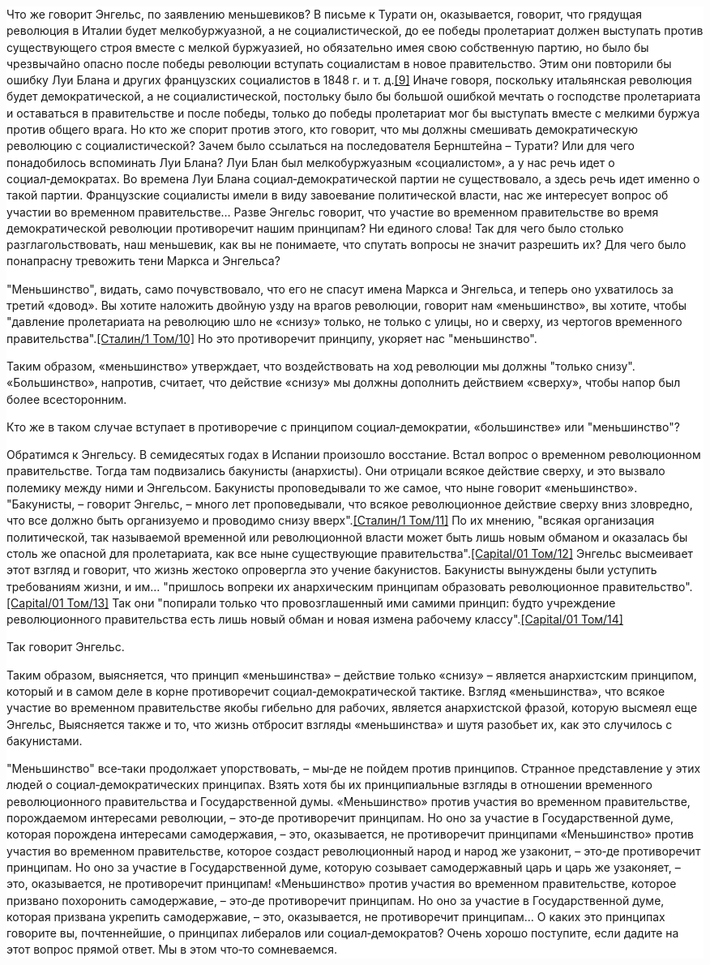 Что же говорит Энгельс, по заявлению меньшевиков? В письме к Турати он, оказывается, говорит, что грядущая революция в Италии будет мелкобуржуазной, а не социалистической, до ее победы пролетариат должен выступать против существующего строя вместе с мелкой буржуазией, но обязательно имея свою собственную партию, но было бы чрезвычайно опасно после победы революции вступать социалистам в новое правительство. Этим они повторили бы ошибку Луи Блана и других французских социалистов в 1848 г. и т. д.[[9]](#_ftn9) Иначе говоря, поскольку итальянская революция будет демократической, а не социалистической, постольку было бы большой ошибкой мечтать о господстве пролетариата и оставаться в правительстве и после победы, только до победы пролетариат мог бы выступать вместе с мелкими буржуа против общего врага. Но кто же спорит против этого, кто говорит, что мы должны смешивать демократическую революцию с социалистической? Зачем было ссылаться на последователя Бернштейна – Турати? Или для чего понадобилось вспоминать Луи Блана? Луи Блан был мелкобуржуазным «социалистом», а у нас речь идет о социал‑демократах. Во времена Луи Блана социал‑демократической партии не существовало, а здесь речь идет именно о такой партии. Французские социалисты имели в виду завоевание политической власти, нас же интересует вопрос об участии во временном правительстве… Разве Энгельс говорит, что участие во временном правительстве во время демократической революции противоречит нашим принципам? Ни единого слова! Так для чего было столько разглагольствовать, наш меньшевик, как вы не понимаете, что спутать вопросы не значит разрешить их? Для чего было понапрасну тревожить тени Маркса и Энгельса?

"Меньшинство", видать, само почувствовало, что его не спасут имена Маркса и Энгельса, и теперь оно ухватилось за третий «довод». Вы хотите наложить двойную узду на врагов революции, говорит нам «меньшинство», вы хотите, чтобы "давление пролетариата на революцию шло не «снизу» только, не только с улицы, но и сверху, из чертогов временного правительства".[[Сталин/1 Том/10]](#_ftn10) Но это противоречит принципу, укоряет нас "меньшинство".

Таким образом, «меньшинство» утверждает, что воздействовать на ход революции мы должны "только снизу". «Большинство», напротив, считает, что действие «снизу» мы должны дополнить действием «сверху», чтобы напор был более всесторонним.

Кто же в таком случае вступает в противоречие с принципом социал‑демократии, «большинстве» или "меньшинство"?

Обратимся к Энгельсу. В семидесятых годах в Испании произошло восстание. Встал вопрос о временном революционном правительстве. Тогда там подвизались бакунисты (анархисты). Они отрицали всякое действие сверху, и это вызвало полемику между ними и Энгельсом. Бакунисты проповедывали то же самое, что ныне говорит «меньшинство». "Бакунисты, – говорит Энгельс, – много лет проповедывали, что всякое революционное действие сверху вниз зловредно, что все должно быть организуемо и проводимо снизу вверх".[[Сталин/1 Том/11]](#_ftn11) По их мнению, "всякая организация политической, так называемой временной или революционной власти может быть лишь новым обманом и оказалась бы столь же опасной для пролетариата, как все ныне существующие правительства".[[Capital/01 Том/12]](#_ftn12) Энгельс высмеивает этот взгляд и говорит, что жизнь жестоко опровергла это учение бакунистов. Бакунисты вынуждены были уступить требованиям жизни, и им… "пришлось вопреки их анархическим принципам образовать революционное правительство".[[Capital/01 Том/13]](#_ftn13) Так они "попирали только что провозглашенный ими самими принцип: будто учреждение революционного правительства есть лишь новый обман и новая измена рабочему классу".[[Capital/01 Том/14]](#_ftn14)

Так говорит Энгельс.

Таким образом, выясняется, что принцип «меньшинства» – действие только «снизу» – является анархистским принципом, который и в самом деле в корне противоречит социал‑демократической тактике. Взгляд «меньшинства», что всякое участие во временном правительстве якобы гибельно для рабочих, является анархистской фразой, которую высмеял еще Энгельс, Выясняется также и то, что жизнь отбросит взгляды «меньшинства» и шутя разобьет их, как это случилось с бакунистами.

"Меньшинство" все‑таки продолжает упорствовать, – мы‑де не пойдем против принципов. Странное представление у этих людей о социал‑демократических принципах. Взять хотя бы их принципиальные взгляды в отношении временного революционного правительства и Государственной думы. «Меньшинство» против участия во временном правительстве, порождаемом интересами революции, – это‑де противоречит принципам. Но оно за участие в Государственной думе, которая порождена интересами самодержавия, – это, оказывается, не противоречит принципами «Меньшинство» против участия во временном правительстве, которое создаст революционный народ и народ же узаконит, – это‑де противоречит принципам. Но оно за участие в Государственной думе, которую созывает самодержавный царь и царь же узаконяет, – это, оказывается, не противоречит принципам! «Меньшинство» против участия во временном правительстве, которое призвано похоронить самодержавие, – это‑де противоречит принципам. Но оно за участие в Государственной думе, которая призвана укрепить самодержавие, – это, оказывается, не противоречит принципам… О каких это принципах говорите вы, почтеннейшие, о принципах либералов или социал‑демократов? Очень хорошо поступите, если дадите на этот вопрос прямой ответ. Мы в этом что‑то сомневаемся.
